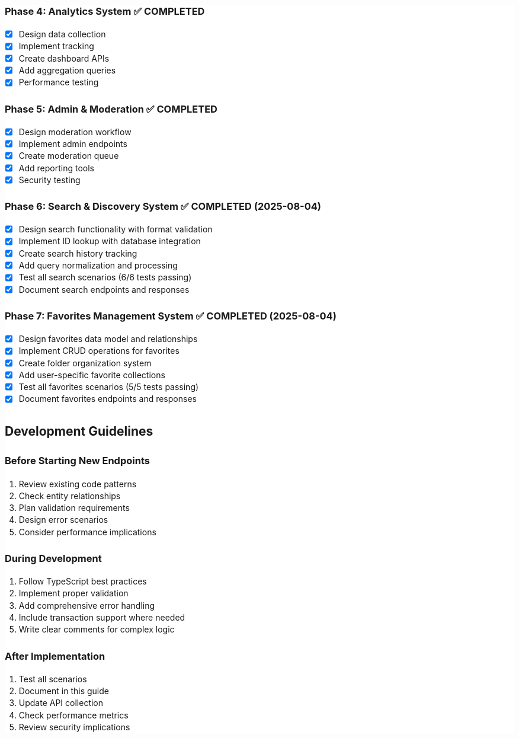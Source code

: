 ### Phase 4: Analytics System ✅ COMPLETED
- [x] Design data collection
- [x] Implement tracking  
- [x] Create dashboard APIs
- [x] Add aggregation queries
- [x] Performance testing

### Phase 5: Admin & Moderation ✅ COMPLETED
- [x] Design moderation workflow
- [x] Implement admin endpoints
- [x] Create moderation queue
- [x] Add reporting tools
- [x] Security testing

### Phase 6: Search & Discovery System ✅ COMPLETED (2025-08-04)
- [x] Design search functionality with format validation
- [x] Implement ID lookup with database integration
- [x] Create search history tracking
- [x] Add query normalization and processing
- [x] Test all search scenarios (6/6 tests passing)
- [x] Document search endpoints and responses

### Phase 7: Favorites Management System ✅ COMPLETED (2025-08-04)
- [x] Design favorites data model and relationships
- [x] Implement CRUD operations for favorites
- [x] Create folder organization system
- [x] Add user-specific favorite collections
- [x] Test all favorites scenarios (5/5 tests passing)
- [x] Document favorites endpoints and responses

## Development Guidelines

### Before Starting New Endpoints
1. Review existing code patterns
2. Check entity relationships
3. Plan validation requirements
4. Design error scenarios
5. Consider performance implications

### During Development
1. Follow TypeScript best practices
2. Implement proper validation
3. Add comprehensive error handling
4. Include transaction support where needed
5. Write clear comments for complex logic

### After Implementation
1. Test all scenarios
2. Document in this guide
3. Update API collection
4. Check performance metrics
5. Review security implications
